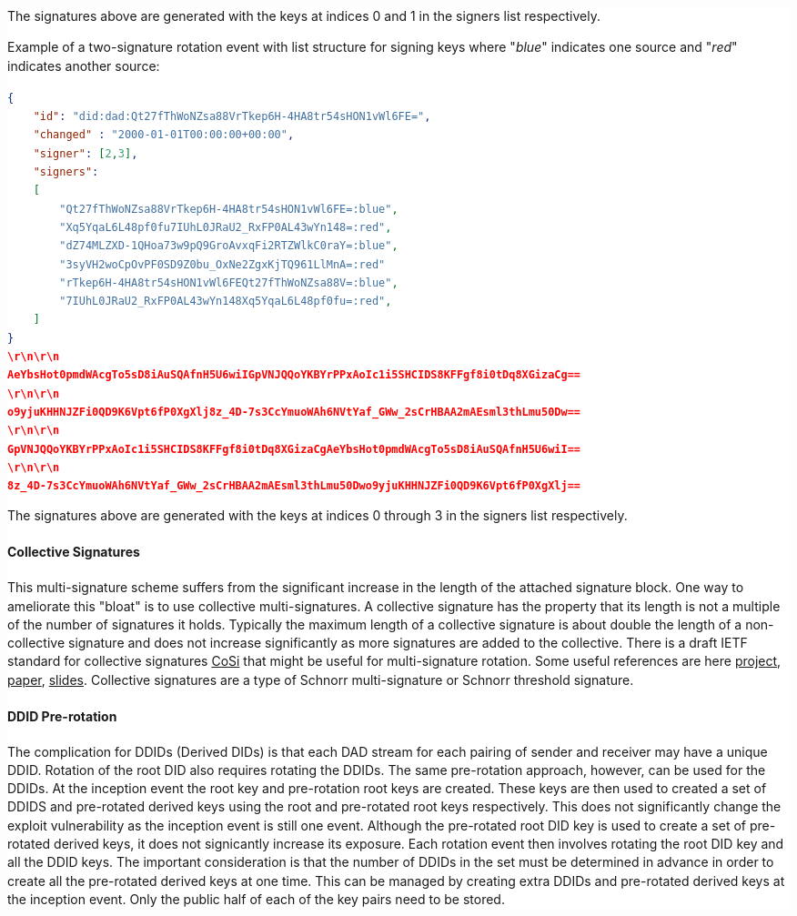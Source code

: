 The signatures above are generated with the keys at indices 0 and 1 in the signers list respectively.

Example of a two-signature rotation event with list structure for signing keys where "*blue*" indicates one source and "*red*" indicates another source:

```json
{
    "id": "did:dad:Qt27fThWoNZsa88VrTkep6H-4HA8tr54sHON1vWl6FE=",
    "changed" : "2000-01-01T00:00:00+00:00",
    "signer": [2,3],
    "signers": 
    [
        "Qt27fThWoNZsa88VrTkep6H-4HA8tr54sHON1vWl6FE=:blue",
        "Xq5YqaL6L48pf0fu7IUhL0JRaU2_RxFP0AL43wYn148=:red",
        "dZ74MLZXD-1QHoa73w9pQ9GroAvxqFi2RTZWlkC0raY=:blue",
        "3syVH2woCpOvPF0SD9Z0bu_OxNe2ZgxKjTQ961LlMnA=:red"
        "rTkep6H-4HA8tr54sHON1vWl6FEQt27fThWoNZsa88V=:blue",
        "7IUhL0JRaU2_RxFP0AL43wYn148Xq5YqaL6L48pf0fu=:red",
    ]
}
\r\n\r\n
AeYbsHot0pmdWAcgTo5sD8iAuSQAfnH5U6wiIGpVNJQQoYKBYrPPxAoIc1i5SHCIDS8KFFgf8i0tDq8XGizaCg==
\r\n\r\n
o9yjuKHHNJZFi0QD9K6Vpt6fP0XgXlj8z_4D-7s3CcYmuoWAh6NVtYaf_GWw_2sCrHBAA2mAEsml3thLmu50Dw==
\r\n\r\n
GpVNJQQoYKBYrPPxAoIc1i5SHCIDS8KFFgf8i0tDq8XGizaCgAeYbsHot0pmdWAcgTo5sD8iAuSQAfnH5U6wiI==
\r\n\r\n
8z_4D-7s3CcYmuoWAh6NVtYaf_GWw_2sCrHBAA2mAEsml3thLmu50Dwo9yjuKHHNJZFi0QD9K6Vpt6fP0XgXlj==
```

The signatures above are generated with the keys at indices 0 through 3 in the signers list respectively.

#### Collective Signatures

This multi-signature scheme suffers from the significant increase in the length of the attached signature block.  One way to ameliorate this "bloat" is to use collective multi-signatures. A collective signature has the property that its length is not a multiple of the number of signatures it holds. Typically the maximum length of a collective signature is about double the length of a non-collective signature and does not increase significantly as more signatures are added to the collective. There is a draft IETF standard for collective signatures [CoSi](https://tools.ietf.org/id/draft-ford-cfrg-cosi-00.html) that might be useful for multi-signature rotation. Some useful references are here [project](https://github.com/dedis/cothority/wiki/CoSi), [paper](https://arxiv.org/pdf/1503.08768.pdf), [slides](http://dedis.cs.yale.edu/dissent/pres/160524-sp-cosi.pdf). Collective signatures are a type of Schnorr multi-signature or Schnorr threshold signature.

#### DDID Pre-rotation

The complication for DDIDs (Derived DIDs) is that each DAD stream for each pairing of sender and receiver may have a unique DDID. Rotation of the root DID also requires rotating the DDIDs. The same pre-rotation approach, however, can be used for the DDIDs. At the inception event the root key and pre-rotation root keys are created. These keys are then used to created a set of DDIDS and pre-rotated derived keys using the root and pre-rotated root keys respectively. This does not significantly change the exploit vulnerability as the inception event is still one event. Although the pre-rotated root DID key is used to create a set of pre-rotated derived keys, it does not signicantly increase its exposure. Each rotation event then involves rotating the root DID key and all the DDID keys.  The important consideration is that the number of DDIDs in the set must be determined in advance in order to create all the pre-rotated derived keys at one time. This can be managed by creating extra DDIDs and pre-rotated derived keys at the inception event. Only the public half of each of the key pairs need to be stored. 
